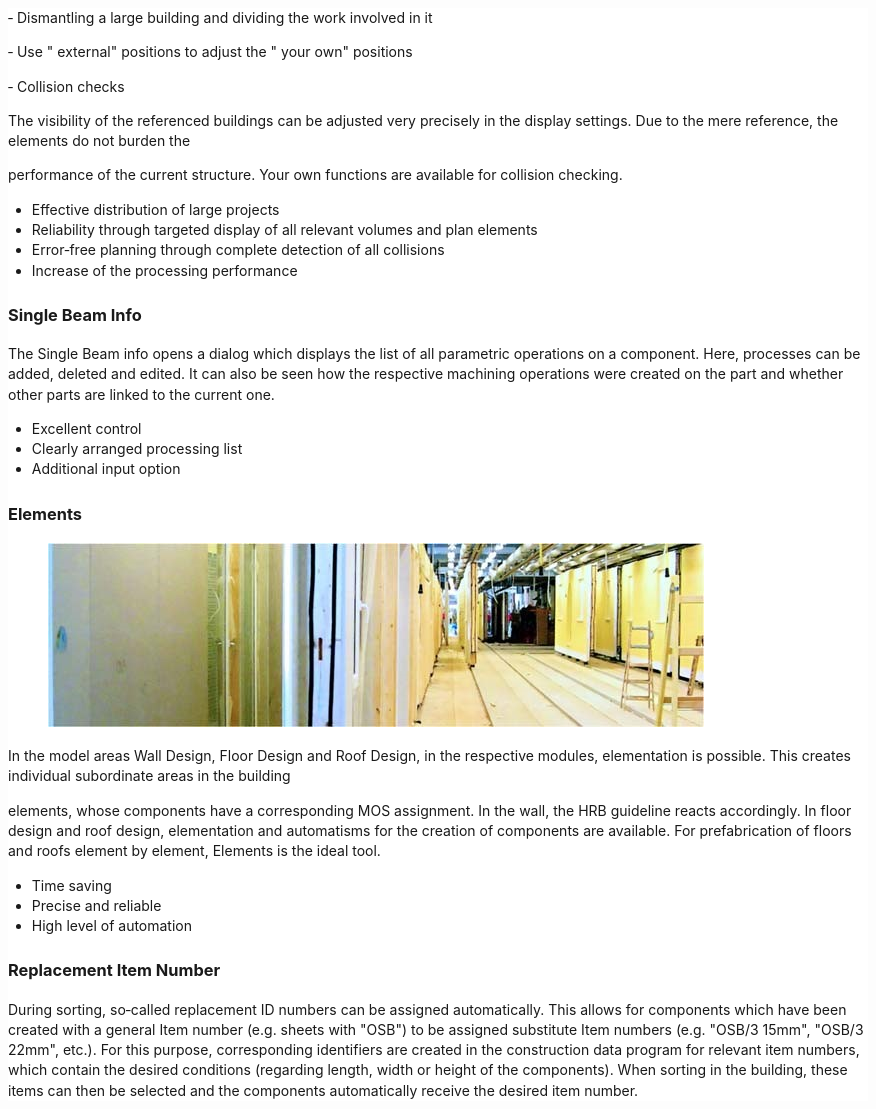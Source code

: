 ‐ Dismantling a large building and dividing the work involved in it

‐ Use " external" positions to adjust the " your own" positions

‐ Collision checks

The visibility of the referenced buildings can be adjusted very precisely in the display settings. Due to the mere reference, the elements do not burden the

performance of the current structure. Your own functions are available for collision checking.

* Effective distribution of large projects
* Reliability through targeted display of all relevant volumes and plan elements
* Error‐free planning through complete detection of all collisions
* Increase of the processing performance

### Single Beam Info <a href="#toc24813" id="toc24813"></a>

The Single Beam info opens a dialog which displays the list of all parametric operations on a component. Here, processes can be added, deleted and edited. It can also be seen how the respective machining operations were created on the part and whether other parts are linked to the current one.

* Excellent control
* Clearly arranged processing list
* Additional input option

### Elements <a href="#toc24814" id="toc24814"></a>

<figure><img src="../.gitbook/assets/11 (1).jpeg" alt=""><figcaption></figcaption></figure>

In the model areas Wall Design, Floor Design and Roof Design, in the respective modules, elementation is possible. This creates individual subordinate areas in the building

elements, whose components have a corresponding MOS assignment. In the wall, the HRB guideline reacts accordingly. In floor design and roof design, elementation and automatisms for the creation of components are available. For prefabrication of floors and roofs element by element, Elements is the ideal tool.

* Time saving
* Precise and reliable
* High level of automation

### Replacement Item Number <a href="#toc24815" id="toc24815"></a>

During sorting, so‐called replacement ID numbers can be assigned automatically. This allows for components which have been created with a general Item number (e.g. sheets with "OSB") to be assigned substitute Item numbers (e.g. "OSB/3 15mm", "OSB/3 22mm", etc.). For this purpose, corresponding identifiers are created in the construction data program for relevant item numbers, which contain the desired conditions (regarding length, width or height of the components). When sorting in the building, these items can then be selected and the components automatically receive the desired item number.
